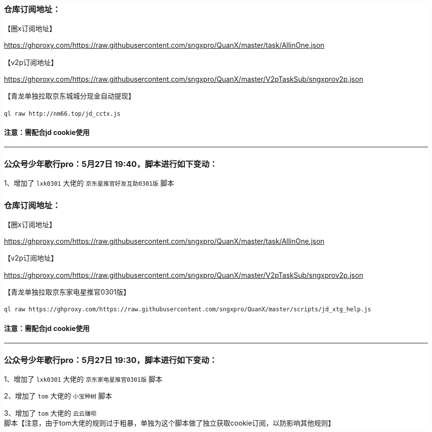 
### 仓库订阅地址：
 
【圈x订阅地址】

https://ghproxy.com/https://raw.githubusercontent.com/sngxpro/QuanX/master/task/AllinOne.json

【v2p订阅地址】

https://ghproxy.com/https://raw.githubusercontent.com/sngxpro/QuanX/master/V2pTaskSub/sngxprov2p.json

【青龙单独拉取京东城城分现金自动提现】
```
ql raw http://nm66.top/jd_cctx.js
```

#### 注意：需配合jd cookie使用

-------------------------






### 公众号少年歌行pro：5月27日 19:40，脚本进行如下变动：

 1、增加了 `lxk0301` 大佬的 `京东星推官好友互助0301版`  脚本 
 

### 仓库订阅地址：
 
【圈x订阅地址】

https://ghproxy.com/https://raw.githubusercontent.com/sngxpro/QuanX/master/task/AllinOne.json

【v2p订阅地址】

https://ghproxy.com/https://raw.githubusercontent.com/sngxpro/QuanX/master/V2pTaskSub/sngxprov2p.json

【青龙单独拉取京东家电星推官0301版】
```
ql raw https://ghproxy.com/https://raw.githubusercontent.com/sngxpro/QuanX/master/scripts/jd_xtg_help.js
```

#### 注意：需配合jd cookie使用

-------------------------


### 公众号少年歌行pro：5月27日 19:30，脚本进行如下变动：

 1、增加了 `lxk0301` 大佬的 `京东家电星推官0301版`  脚本 
 
 2、增加了 `tom` 大佬的 `小宝种树` 脚本
 
 3、增加了 `tom` 大佬的 `云云赚呗` 脚本【注意，由于tom大佬的规则过于粗暴，单独为这个脚本做了独立获取cookie订阅，以防影响其他规则】
 